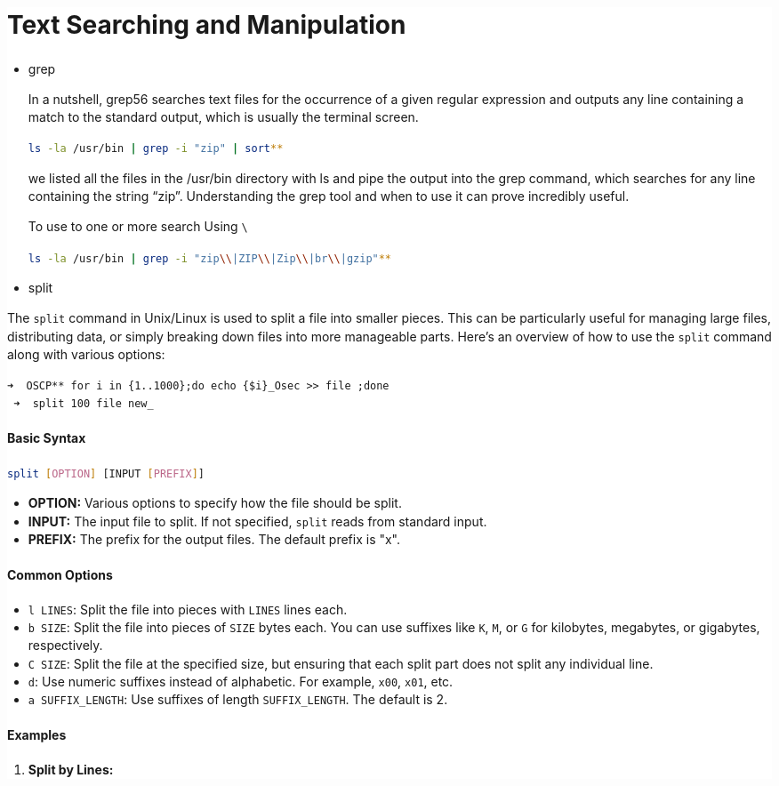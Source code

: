 # Text Searching and Manipulation

*   grep

    In a nutshell, grep56 searches text files for the occurrence of a given regular expression and outputs any line containing a match to the standard output, which is usually the terminal screen.

    ```sh
    ls -la /usr/bin | grep -i "zip" | sort**
    ```

    we listed all the files in the /usr/bin directory with ls and pipe the output into the grep command, which searches for any line containing the string “zip”. Understanding the grep tool and when to use it can prove incredibly useful.

    To use to one or more search Using `\`

    ```sh
    ls -la /usr/bin | grep -i "zip\\|ZIP\\|Zip\\|br\\|gzip"**
    ```
* split

The `split` command in Unix/Linux is used to split a file into smaller pieces. This can be particularly useful for managing large files, distributing data, or simply breaking down files into more manageable parts. Here’s an overview of how to use the `split` command along with various options:

```markdown
➜  OSCP** for i in {1..1000};do echo {$i}_Osec >> file ;done
 ➜  split 100 file new_
```

#### Basic Syntax

```bash
split [OPTION] [INPUT [PREFIX]]

```

* **OPTION:** Various options to specify how the file should be split.
* **INPUT:** The input file to split. If not specified, `split` reads from standard input.
* **PREFIX:** The prefix for the output files. The default prefix is "x".

#### Common Options

* `l LINES`: Split the file into pieces with `LINES` lines each.
* `b SIZE`: Split the file into pieces of `SIZE` bytes each. You can use suffixes like `K`, `M`, or `G` for kilobytes, megabytes, or gigabytes, respectively.
* `C SIZE`: Split the file at the specified size, but ensuring that each split part does not split any individual line.
* `d`: Use numeric suffixes instead of alphabetic. For example, `x00`, `x01`, etc.
* `a SUFFIX_LENGTH`: Use suffixes of length `SUFFIX_LENGTH`. The default is 2.

#### Examples

1.  **Split by Lines:**

